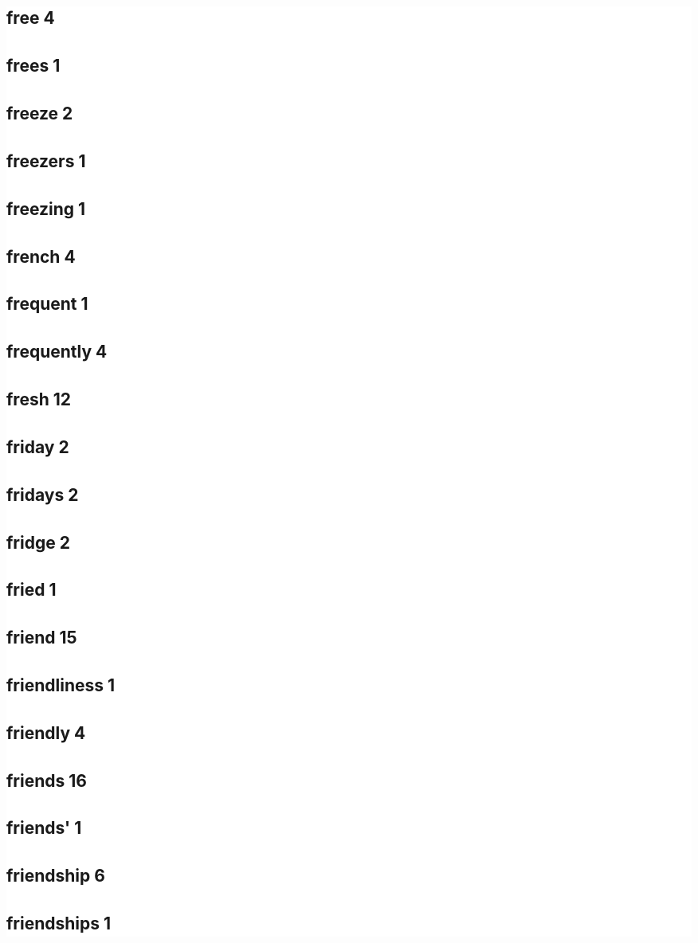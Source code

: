 ## free	4

## frees	1

## freeze	2

## freezers	1

## freezing	1

## french	4

## frequent	1

## frequently	4

## fresh	12

## friday	2

## fridays	2

## fridge	2

## fried	1

## friend	15

## friendliness	1

## friendly	4

## friends	16

## friends'	1

## friendship	6

## friendships	1
